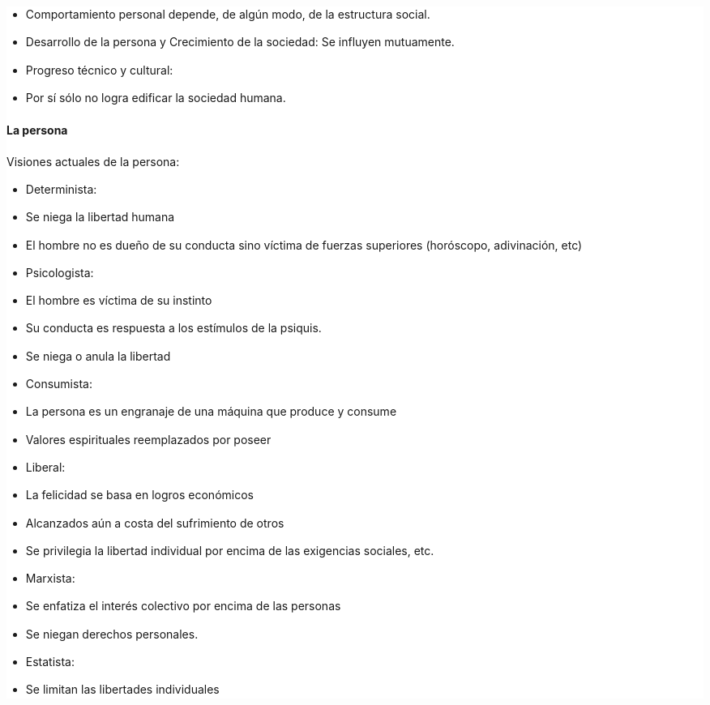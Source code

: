 
-   Comportamiento personal depende, de algún modo, de la estructura social.
    

-   Desarrollo de la persona y Crecimiento de la sociedad: Se influyen mutuamente.
    
-   Progreso técnico y cultural:
    

-   Por sí sólo no logra edificar la sociedad humana.
    

#### La persona

Visiones actuales de la persona:

-   Determinista:
    

-   Se niega la libertad humana
    
-   El hombre no es dueño de su conducta sino víctima de fuerzas superiores (horóscopo, adivinación, etc)
    

-   Psicologista:
    

-   El hombre es víctima de su instinto
    
-   Su conducta es respuesta a los estímulos de la psiquis.
    
-   Se niega o anula la libertad
    

-   Consumista:
    

-   La persona es un engranaje de una máquina que produce y consume
    
-   Valores espirituales reemplazados por poseer
    

-   Liberal:
    

-   La felicidad se basa en logros económicos
    

-   Alcanzados aún a costa del sufrimiento de otros
    

-   Se privilegia la libertad individual por encima de las exigencias sociales, etc.
    

-   Marxista:
    

-   Se enfatiza el interés colectivo por encima de las personas
    
-   Se niegan derechos personales.
    

-   Estatista:
    

-   Se limitan las libertades individuales
    

  